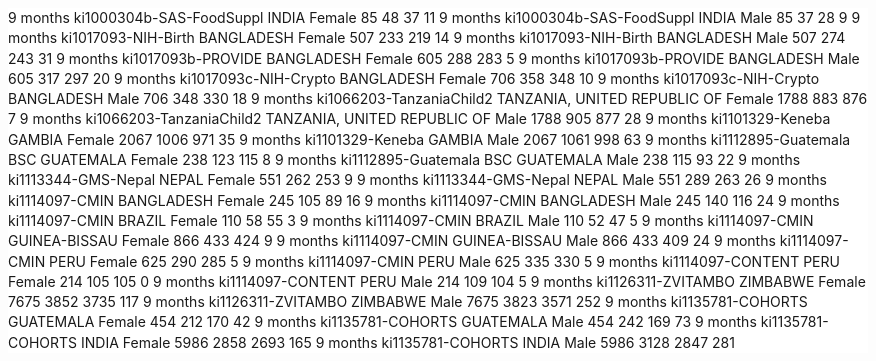 9 months    ki1000304b-SAS-FoodSuppl   INDIA                          Female       85     48     37     11
9 months    ki1000304b-SAS-FoodSuppl   INDIA                          Male         85     37     28      9
9 months    ki1017093-NIH-Birth        BANGLADESH                     Female      507    233    219     14
9 months    ki1017093-NIH-Birth        BANGLADESH                     Male        507    274    243     31
9 months    ki1017093b-PROVIDE         BANGLADESH                     Female      605    288    283      5
9 months    ki1017093b-PROVIDE         BANGLADESH                     Male        605    317    297     20
9 months    ki1017093c-NIH-Crypto      BANGLADESH                     Female      706    358    348     10
9 months    ki1017093c-NIH-Crypto      BANGLADESH                     Male        706    348    330     18
9 months    ki1066203-TanzaniaChild2   TANZANIA, UNITED REPUBLIC OF   Female     1788    883    876      7
9 months    ki1066203-TanzaniaChild2   TANZANIA, UNITED REPUBLIC OF   Male       1788    905    877     28
9 months    ki1101329-Keneba           GAMBIA                         Female     2067   1006    971     35
9 months    ki1101329-Keneba           GAMBIA                         Male       2067   1061    998     63
9 months    ki1112895-Guatemala BSC    GUATEMALA                      Female      238    123    115      8
9 months    ki1112895-Guatemala BSC    GUATEMALA                      Male        238    115     93     22
9 months    ki1113344-GMS-Nepal        NEPAL                          Female      551    262    253      9
9 months    ki1113344-GMS-Nepal        NEPAL                          Male        551    289    263     26
9 months    ki1114097-CMIN             BANGLADESH                     Female      245    105     89     16
9 months    ki1114097-CMIN             BANGLADESH                     Male        245    140    116     24
9 months    ki1114097-CMIN             BRAZIL                         Female      110     58     55      3
9 months    ki1114097-CMIN             BRAZIL                         Male        110     52     47      5
9 months    ki1114097-CMIN             GUINEA-BISSAU                  Female      866    433    424      9
9 months    ki1114097-CMIN             GUINEA-BISSAU                  Male        866    433    409     24
9 months    ki1114097-CMIN             PERU                           Female      625    290    285      5
9 months    ki1114097-CMIN             PERU                           Male        625    335    330      5
9 months    ki1114097-CONTENT          PERU                           Female      214    105    105      0
9 months    ki1114097-CONTENT          PERU                           Male        214    109    104      5
9 months    ki1126311-ZVITAMBO         ZIMBABWE                       Female     7675   3852   3735    117
9 months    ki1126311-ZVITAMBO         ZIMBABWE                       Male       7675   3823   3571    252
9 months    ki1135781-COHORTS          GUATEMALA                      Female      454    212    170     42
9 months    ki1135781-COHORTS          GUATEMALA                      Male        454    242    169     73
9 months    ki1135781-COHORTS          INDIA                          Female     5986   2858   2693    165
9 months    ki1135781-COHORTS          INDIA                          Male       5986   3128   2847    281